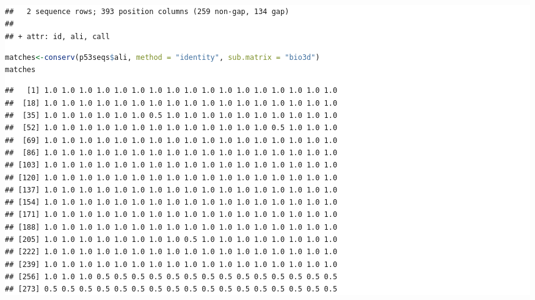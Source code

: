     ##   2 sequence rows; 393 position columns (259 non-gap, 134 gap) 
    ## 
    ## + attr: id, ali, call

``` r
matches<-conserv(p53seqs$ali, method = "identity", sub.matrix = "bio3d")
matches
```

    ##   [1] 1.0 1.0 1.0 1.0 1.0 1.0 1.0 1.0 1.0 1.0 1.0 1.0 1.0 1.0 1.0 1.0 1.0
    ##  [18] 1.0 1.0 1.0 1.0 1.0 1.0 1.0 1.0 1.0 1.0 1.0 1.0 1.0 1.0 1.0 1.0 1.0
    ##  [35] 1.0 1.0 1.0 1.0 1.0 1.0 0.5 1.0 1.0 1.0 1.0 1.0 1.0 1.0 1.0 1.0 1.0
    ##  [52] 1.0 1.0 1.0 1.0 1.0 1.0 1.0 1.0 1.0 1.0 1.0 1.0 1.0 0.5 1.0 1.0 1.0
    ##  [69] 1.0 1.0 1.0 1.0 1.0 1.0 1.0 1.0 1.0 1.0 1.0 1.0 1.0 1.0 1.0 1.0 1.0
    ##  [86] 1.0 1.0 1.0 1.0 1.0 1.0 1.0 1.0 1.0 1.0 1.0 1.0 1.0 1.0 1.0 1.0 1.0
    ## [103] 1.0 1.0 1.0 1.0 1.0 1.0 1.0 1.0 1.0 1.0 1.0 1.0 1.0 1.0 1.0 1.0 1.0
    ## [120] 1.0 1.0 1.0 1.0 1.0 1.0 1.0 1.0 1.0 1.0 1.0 1.0 1.0 1.0 1.0 1.0 1.0
    ## [137] 1.0 1.0 1.0 1.0 1.0 1.0 1.0 1.0 1.0 1.0 1.0 1.0 1.0 1.0 1.0 1.0 1.0
    ## [154] 1.0 1.0 1.0 1.0 1.0 1.0 1.0 1.0 1.0 1.0 1.0 1.0 1.0 1.0 1.0 1.0 1.0
    ## [171] 1.0 1.0 1.0 1.0 1.0 1.0 1.0 1.0 1.0 1.0 1.0 1.0 1.0 1.0 1.0 1.0 1.0
    ## [188] 1.0 1.0 1.0 1.0 1.0 1.0 1.0 1.0 1.0 1.0 1.0 1.0 1.0 1.0 1.0 1.0 1.0
    ## [205] 1.0 1.0 1.0 1.0 1.0 1.0 1.0 1.0 0.5 1.0 1.0 1.0 1.0 1.0 1.0 1.0 1.0
    ## [222] 1.0 1.0 1.0 1.0 1.0 1.0 1.0 1.0 1.0 1.0 1.0 1.0 1.0 1.0 1.0 1.0 1.0
    ## [239] 1.0 1.0 1.0 1.0 1.0 1.0 1.0 1.0 1.0 1.0 1.0 1.0 1.0 1.0 1.0 1.0 1.0
    ## [256] 1.0 1.0 1.0 0.5 0.5 0.5 0.5 0.5 0.5 0.5 0.5 0.5 0.5 0.5 0.5 0.5 0.5
    ## [273] 0.5 0.5 0.5 0.5 0.5 0.5 0.5 0.5 0.5 0.5 0.5 0.5 0.5 0.5 0.5 0.5 0.5
